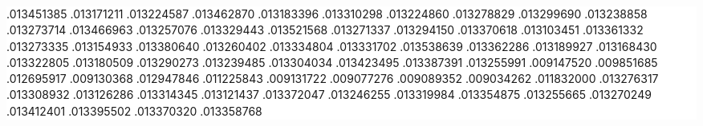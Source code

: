 .013451385
.013171211
.013224587
.013462870
.013183396
.013310298
.013224860
.013278829
.013299690
.013238858
.013273714
.013466963
.013257076
.013329443
.013521568
.013271337
.013294150
.013370618
.013103451
.013361332
.013273335
.013154933
.013380640
.013260402
.013334804
.013331702
.013538639
.013362286
.013189927
.013168430
.013322805
.013180509
.013290273
.013239485
.013304034
.013423495
.013387391
.013255991
.009147520
.009851685
.012695917
.009130368
.012947846
.011225843
.009131722
.009077276
.009089352
.009034262
.011832000
.013276317
.013308932
.013126286
.013314345
.013121437
.013372047
.013246255
.013319984
.013354875
.013255665
.013270249
.013412401
.013395502
.013370320
.013358768